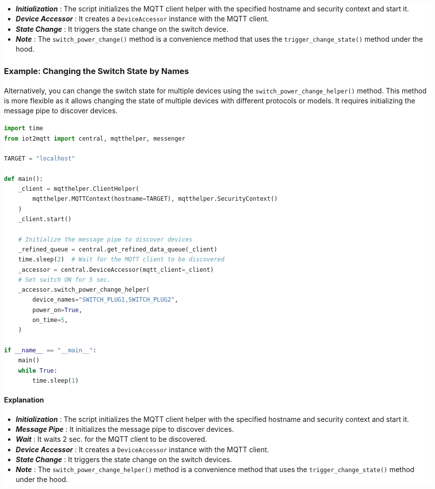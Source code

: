 - ***Initialization*** : The script initializes the MQTT client helper with the specified hostname and security context and start it.
- ***Device Accessor*** : It creates a `DeviceAccessor` instance with the MQTT client.
- ***State Change*** : It triggers the state change on the switch device.
- ***Note*** : The `switch_power_change()` method is a convenience method that uses the `trigger_change_state()` method under the hood.

### Example: Changing the Switch State by Names

Alternatively, you can change the switch state for multiple devices using the `switch_power_change_helper()` method. This method is more flexible as it allows changing the state of multiple devices with different protocols or models. It requires initializing the message pipe to discover devices.


```python
import time
from iot2mqtt import central, mqtthelper, messenger

TARGET = "localhost"

def main():
    _client = mqtthelper.ClientHelper(
        mqtthelper.MQTTContext(hostname=TARGET), mqtthelper.SecurityContext()
    )
    _client.start()

    # Initialize the message pipe to discover devices
    _refined_queue = central.get_refined_data_queue(_client)
    time.sleep(2)  # Wait for the MQTT client to be discovered
    _accessor = central.DeviceAccessor(mqtt_client=_client)
    # Set switch ON for 5 sec.
    _accessor.switch_power_change_helper(
        device_names="SWITCH_PLUG1,SWITCH_PLUG2",
        power_on=True,
        on_time=5,
    )

if __name__ == "__main__":
    main()
    while True:
        time.sleep(1)
```

#### Explanation

- ***Initialization*** : The script initializes the MQTT client helper with the specified hostname and security context and start it.
- ***Message Pipe*** : It initializes the message pipe to discover devices.
- ***Wait*** : It waits 2 sec. for the MQTT client to be discovered.
- ***Device Accessor*** : It creates a `DeviceAccessor` instance with the MQTT client.
- ***State Change*** : It triggers the state change on the switch devices.
- ***Note*** : The `switch_power_change_helper()` method is a convenience method that uses the `trigger_change_state()` method under the hood.
